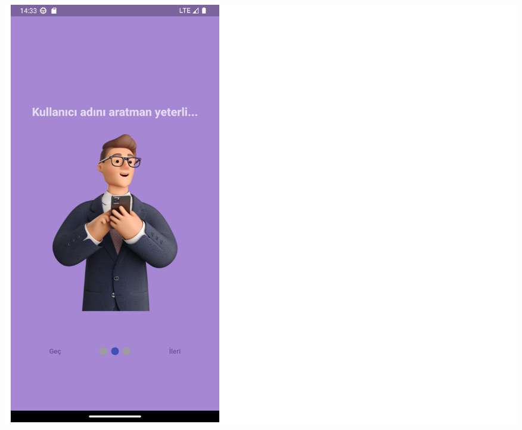   <img src="https://github.com/arda-copur/Chat-App/blob/main/ss/infoview2.png" alt="project-screenshot" width="370" height="700"/>
